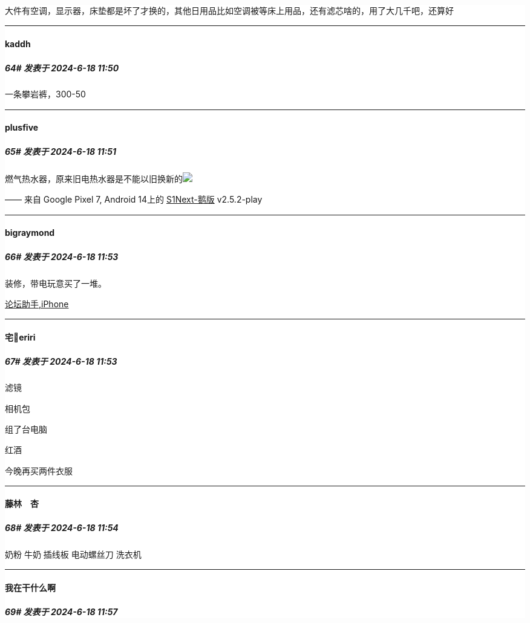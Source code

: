 大件有空调，显示器，床垫都是坏了才换的，其他日用品比如空调被等床上用品，还有滤芯啥的，用了大几千吧，还算好


*****

####  kaddh  
##### 64#       发表于 2024-6-18 11:50

一条攀岩裤，300-50

*****

####  plusfive  
##### 65#       发表于 2024-6-18 11:51

燃气热水器，原来旧电热水器是不能以旧换新的<img src="https://static.saraba1st.com/image/smiley/face2017/001.png" referrerpolicy="no-referrer">

—— 来自 Google Pixel 7, Android 14上的 [S1Next-鹅版](https://github.com/ykrank/S1-Next/releases) v2.5.2-play


*****

####  bigraymond  
##### 66#       发表于 2024-6-18 11:53

装修，带电玩意买了一堆。

[论坛助手,iPhone](https://bbs.saraba1st.com/2b/forum.php?mod=viewthread&amp;tid=2029836)

*****

####  宅🍐eriri  
##### 67#       发表于 2024-6-18 11:53

滤镜

相机包

组了台电脑

红酒

今晚再买两件衣服

*****

####  藤林　杏  
##### 68#       发表于 2024-6-18 11:54

奶粉 牛奶 插线板 电动螺丝刀 洗衣机

*****

####  我在干什么啊  
##### 69#       发表于 2024-6-18 11:57
